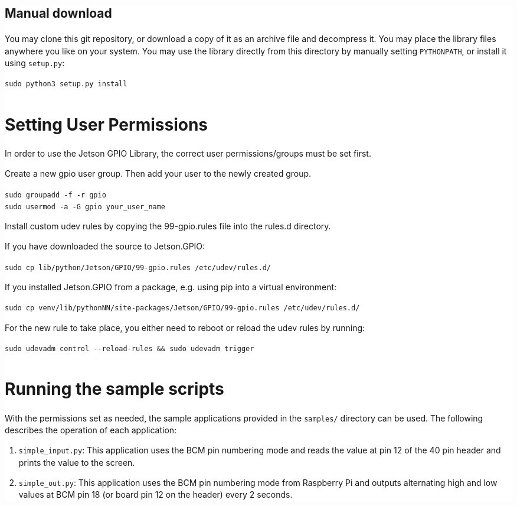 ## Manual download 

You may clone this git repository, or download a copy of it as an archive file
and decompress it. You may place the library files anywhere you like on your
system. You may use the library directly from this directory by manually
setting `PYTHONPATH`, or install it using `setup.py`:
```shell
sudo python3 setup.py install
```

# Setting User Permissions

In order to use the Jetson GPIO Library, the correct user permissions/groups must
be set first.

Create a new gpio user group. Then add your user to the newly created group.
```shell
sudo groupadd -f -r gpio
sudo usermod -a -G gpio your_user_name
```

Install custom udev rules by copying the 99-gpio.rules file into the rules.d
directory.

If you have downloaded the source to Jetson.GPIO:
```shell
sudo cp lib/python/Jetson/GPIO/99-gpio.rules /etc/udev/rules.d/
```

If you installed Jetson.GPIO from a package, e.g. using pip into a virtual
environment:
```shell
sudo cp venv/lib/pythonNN/site-packages/Jetson/GPIO/99-gpio.rules /etc/udev/rules.d/
```

For the new rule to take place, you either need to reboot or reload the udev
rules by running:
```shell
sudo udevadm control --reload-rules && sudo udevadm trigger
```

# Running the sample scripts

With the permissions set as needed, the sample applications provided in the
`samples/` directory can be used. The following describes the operation of each
application:

1. `simple_input.py`: This application uses the BCM pin numbering mode and reads
the value at pin 12 of the 40 pin header and prints the value to the
screen.

2. `simple_out.py`: This application uses the BCM pin numbering mode from
Raspberry Pi and outputs alternating high and low values at BCM pin 18 (or
board pin 12 on the header) every 2 seconds.
